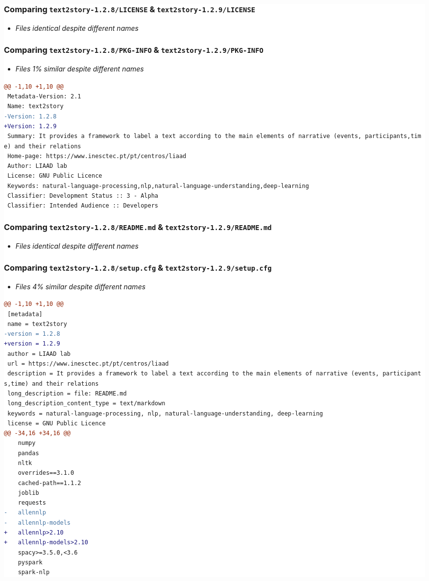 ### Comparing `text2story-1.2.8/LICENSE` & `text2story-1.2.9/LICENSE`

 * *Files identical despite different names*

### Comparing `text2story-1.2.8/PKG-INFO` & `text2story-1.2.9/PKG-INFO`

 * *Files 1% similar despite different names*

```diff
@@ -1,10 +1,10 @@
 Metadata-Version: 2.1
 Name: text2story
-Version: 1.2.8
+Version: 1.2.9
 Summary: It provides a framework to label a text according to the main elements of narrative (events, participants,time) and their relations
 Home-page: https://www.inesctec.pt/pt/centros/liaad
 Author: LIAAD lab
 License: GNU Public Licence
 Keywords: natural-language-processing,nlp,natural-language-understanding,deep-learning
 Classifier: Development Status :: 3 - Alpha
 Classifier: Intended Audience :: Developers
```

### Comparing `text2story-1.2.8/README.md` & `text2story-1.2.9/README.md`

 * *Files identical despite different names*

### Comparing `text2story-1.2.8/setup.cfg` & `text2story-1.2.9/setup.cfg`

 * *Files 4% similar despite different names*

```diff
@@ -1,10 +1,10 @@
 [metadata]
 name = text2story
-version = 1.2.8
+version = 1.2.9
 author = LIAAD lab
 url = https://www.inesctec.pt/pt/centros/liaad
 description = It provides a framework to label a text according to the main elements of narrative (events, participants,time) and their relations
 long_description = file: README.md
 long_description_content_type = text/markdown
 keywords = natural-language-processing, nlp, natural-language-understanding, deep-learning
 license = GNU Public Licence
@@ -34,16 +34,16 @@
 	numpy
 	pandas
 	nltk
 	overrides==3.1.0
 	cached-path==1.1.2
 	joblib
 	requests
-	allennlp
-	allennlp-models
+	allennlp>2.10
+	allennlp-models>2.10
 	spacy>=3.5.0,<3.6
 	pyspark
 	spark-nlp
```